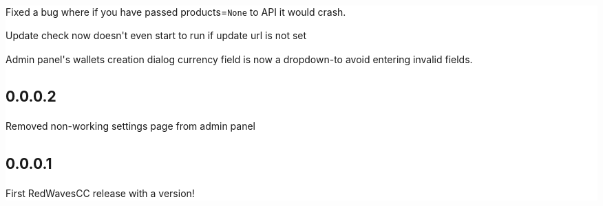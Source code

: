 Fixed a bug where if you have passed products=`None` to API it would crash.

Update check now doesn't even start to run if update url is not set

Admin panel's wallets creation dialog currency field is now a dropdown-to avoid entering invalid fields.

## 0.0.0.2

Removed non-working settings page from admin panel

## 0.0.0.1

First RedWavesCC release with a version!
